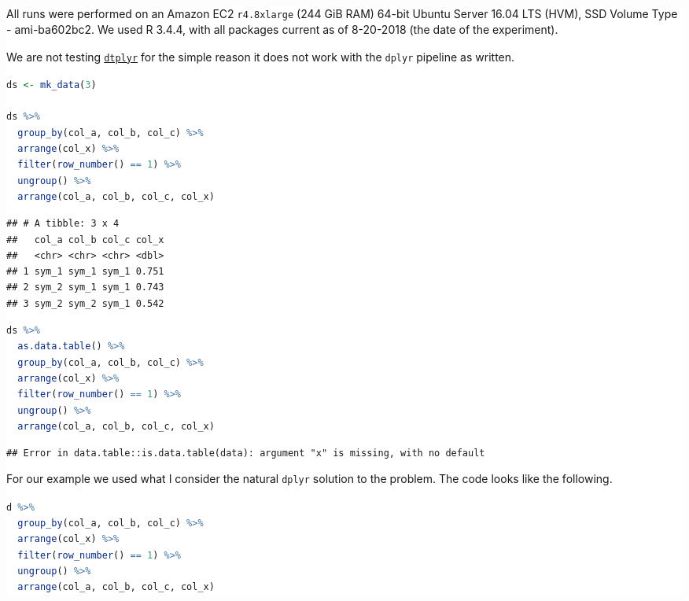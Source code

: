 All runs were performed on an Amazon EC2 `r4.8xlarge` (244 GiB RAM) 64-bit Ubuntu Server 16.04 LTS (HVM), SSD Volume Type - ami-ba602bc2. We used R 3.4.4, with all packages current as of 8-20-2018 (the date of the experiment).

We are not testing [<code>dtplyr</code>](https://CRAN.R-project.org/package=dtplyr) for the simple reason it does not work with the <code>dplyr</code> pipeline as written.

``` r
ds <- mk_data(3)

ds %>%  
  group_by(col_a, col_b, col_c) %>% 
  arrange(col_x) %>% 
  filter(row_number() == 1) %>%
  ungroup() %>%
  arrange(col_a, col_b, col_c, col_x)
```

    ## # A tibble: 3 x 4
    ##   col_a col_b col_c col_x
    ##   <chr> <chr> <chr> <dbl>
    ## 1 sym_1 sym_1 sym_1 0.751
    ## 2 sym_2 sym_1 sym_1 0.743
    ## 3 sym_2 sym_2 sym_1 0.542

``` r
ds %>%  
  as.data.table() %>%
  group_by(col_a, col_b, col_c) %>% 
  arrange(col_x) %>% 
  filter(row_number() == 1) %>%
  ungroup() %>%
  arrange(col_a, col_b, col_c, col_x)
```

    ## Error in data.table::is.data.table(data): argument "x" is missing, with no default

For our example we used what I consider the natural <code>dplyr</code> solution to the problem. The code looks like the following.

``` r
d %>% 
  group_by(col_a, col_b, col_c) %>% 
  arrange(col_x) %>% 
  filter(row_number() == 1) %>%
  ungroup() %>%
  arrange(col_a, col_b, col_c, col_x)
```
